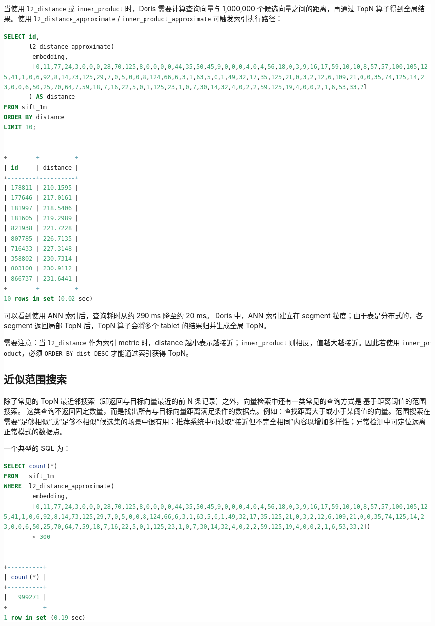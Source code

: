 ```sql
```

当使用 `l2_distance` 或 `inner_product` 时，Doris 需要计算查询向量与 1,000,000 个候选向量之间的距离，再通过 TopN 算子得到全局结果。使用 `l2_distance_approximate` / `inner_product_approximate` 可触发索引执行路径：
```sql
SELECT id,
       l2_distance_approximate(
        embedding,
        [0,11,77,24,3,0,0,0,28,70,125,8,0,0,0,0,44,35,50,45,9,0,0,0,4,0,4,56,18,0,3,9,16,17,59,10,10,8,57,57,100,105,125,41,1,0,6,92,8,14,73,125,29,7,0,5,0,0,8,124,66,6,3,1,63,5,0,1,49,32,17,35,125,21,0,3,2,12,6,109,21,0,0,35,74,125,14,23,0,0,6,50,25,70,64,7,59,18,7,16,22,5,0,1,125,23,1,0,7,30,14,32,4,0,2,2,59,125,19,4,0,0,2,1,6,53,33,2]
       ) AS distance
FROM sift_1m
ORDER BY distance
LIMIT 10;
--------------

+--------+----------+
| id     | distance |
+--------+----------+
| 178811 | 210.1595 |
| 177646 | 217.0161 |
| 181997 | 218.5406 |
| 181605 | 219.2989 |
| 821938 | 221.7228 |
| 807785 | 226.7135 |
| 716433 | 227.3148 |
| 358802 | 230.7314 |
| 803100 | 230.9112 |
| 866737 | 231.6441 |
+--------+----------+
10 rows in set (0.02 sec)
```
可以看到使用 ANN 索引后，查询耗时从约 290 ms 降至约 20 ms。
Doris 中，ANN 索引建立在 segment 粒度；由于表是分布式的，各 segment 返回局部 TopN 后，TopN 算子会将多个 tablet 的结果归并生成全局 TopN。

需要注意：当 `l2_distance` 作为索引 metric 时，distance 越小表示越接近；`inner_product` 则相反，值越大越接近。因此若使用 `inner_product`，必须 `ORDER BY dist DESC` 才能通过索引获得 TopN。
## 近似范围搜索

除了常见的 TopN 最近邻搜索（即返回与目标向量最近的前 N 条记录）之外，向量检索中还有一类常见的查询方式是 基于距离阈值的范围搜索。
这类查询不返回固定数量，而是找出所有与目标向量距离满足条件的数据点。例如：查找距离大于或小于某阈值的向量。范围搜索在需要“足够相似”或“足够不相似”候选集的场景中很有用：推荐系统中可获取“接近但不完全相同”内容以增加多样性；异常检测中可定位远离正常模式的数据点。

一个典型的 SQL 为：

```sql
SELECT count(*)
FROM   sift_1m
WHERE  l2_distance_approximate(
        embedding,
        [0,11,77,24,3,0,0,0,28,70,125,8,0,0,0,0,44,35,50,45,9,0,0,0,4,0,4,56,18,0,3,9,16,17,59,10,10,8,57,57,100,105,125,41,1,0,6,92,8,14,73,125,29,7,0,5,0,0,8,124,66,6,3,1,63,5,0,1,49,32,17,35,125,21,0,3,2,12,6,109,21,0,0,35,74,125,14,23,0,0,6,50,25,70,64,7,59,18,7,16,22,5,0,1,125,23,1,0,7,30,14,32,4,0,2,2,59,125,19,4,0,0,2,1,6,53,33,2])
        > 300 
--------------

+----------+
| count(*) |
+----------+
|   999271 |
+----------+
1 row in set (0.19 sec)
```